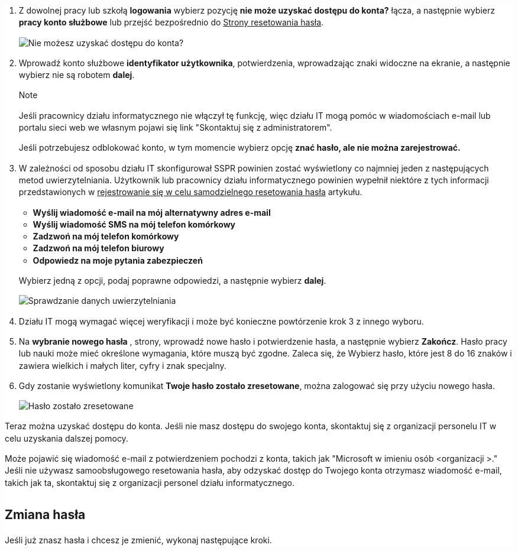 1. Z dowolnej pracy lub szkołą **logowania** wybierz pozycję **nie może uzyskać dostępu do konta?** łącza, a następnie wybierz **pracy konto służbowe** lub przejść bezpośrednio do [ Strony resetowania hasła](https://passwordreset.microsoftonline.com/).

    ![Nie możesz uzyskać dostępu do konta?][Login]

2. Wprowadź konto służbowe **identyfikator użytkownika**, potwierdzenia, wprowadzając znaki widoczne na ekranie, a następnie wybierz nie są robotem **dalej**.

   > [!NOTE]
   > Jeśli pracownicy działu informatycznego nie włączył tę funkcję, więc działu IT mogą pomóc w wiadomościach e-mail lub portalu sieci web we własnym pojawi się link "Skontaktuj się z administratorem".
   >
   > Jeśli potrzebujesz odblokować konto, w tym momencie wybierz opcję **znać hasło, ale nie można zarejestrować.**
   >

3. W zależności od sposobu działu IT skonfigurował SSPR powinien zostać wyświetlony co najmniej jeden z następujących metod uwierzytelniania. Użytkownik lub pracownicy działu informatycznego powinien wypełnił niektóre z tych informacji przedstawionych w [rejestrowanie się w celu samodzielnego resetowania hasła](active-directory-passwords-reset-register.md) artykułu.

   * **Wyślij wiadomość e-mail na mój alternatywny adres e-mail**
   * **Wyślij wiadomość SMS na mój telefon komórkowy**
   * **Zadzwoń na mój telefon komórkowy**
   * **Zadzwoń na mój telefon biurowy**
   * **Odpowiedz na moje pytania zabezpieczeń**

   Wybierz jedną z opcji, podaj poprawne odpowiedzi, a następnie wybierz **dalej**.

   ![Sprawdzanie danych uwierzytelniania][Verification]

4. Działu IT mogą wymagać więcej weryfikacji i może być konieczne powtórzenie krok 3 z innego wyboru.
5. Na **wybranie nowego hasła** , strony, wprowadź nowe hasło i potwierdzenie hasła, a następnie wybierz **Zakończ**. Hasło pracy lub nauki może mieć określone wymagania, które muszą być zgodne. Zaleca się, że Wybierz hasło, które jest 8 do 16 znaków i zawiera wielkich i małych liter, cyfry i znak specjalny.
6. Gdy zostanie wyświetlony komunikat **Twoje hasło zostało zresetowane**, można zalogować się przy użyciu nowego hasła.

    ![Hasło zostało zresetowane][Complete]

Teraz można uzyskać dostępu do konta. Jeśli nie masz dostępu do swojego konta, skontaktuj się z organizacji personelu IT w celu uzyskania dalszej pomocy.

Może pojawić się wiadomość e-mail z potwierdzeniem pochodzi z konta, takich jak "Microsoft w imieniu osób \<organizacji >." Jeśli nie używasz samoobsługowego resetowania hasła, aby odzyskać dostęp do Twojego konta otrzymasz wiadomość e-mail, takich jak ta, skontaktuj się z organizacji personel działu informatycznego.

## <a name="change-my-password"></a>Zmiana hasła

Jeśli już znasz hasła i chcesz je zmienić, wykonaj następujące kroki.


[Login]: ./media/active-directory-passwords-update-your-own-password/reset-1-login.png "Strona logowania — Nie możesz uzyskać dostępu do konta?"
[Verification]: ./media/active-directory-passwords-update-your-own-password/reset-2-verification.png "Weryfikowanie danych uwierzytelniania"
[Change]: ./media/active-directory-passwords-update-your-own-password/reset-3-change.png "Zmiana hasła"
[Complete]: ./media/active-directory-passwords-update-your-own-password/reset-4-complete.png "Hasło zostało zresetowane"
[LoginScreen]: ./media/active-directory-passwords-update-your-own-password/login-screen.png "Windows 10 spadek twórców aktualizacji ekranu resetowania hasła łącza"
[ContactMethod]: ./media/active-directory-passwords-update-your-own-password/reset-contact-method-screen.png "Weryfikowanie danych uwierzytelniania"
[ResetPassword]: ./media/active-directory-passwords-update-your-own-password/reset-password-screen.png "Zmiana hasła"